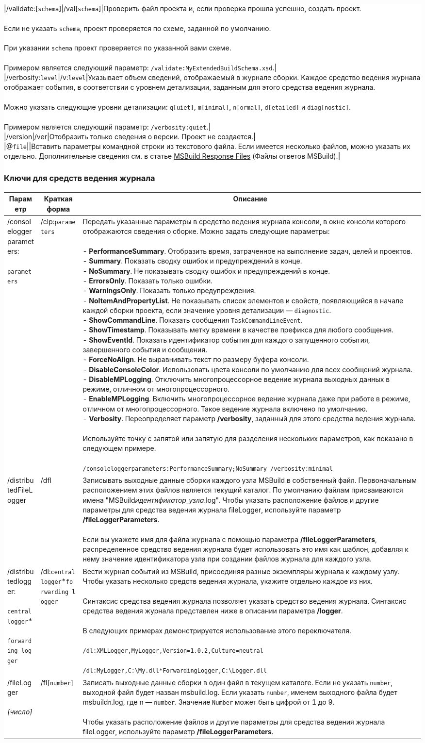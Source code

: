 |/validate:[`schema`]|/val[`schema`]|Проверить файл проекта и, если проверка прошла успешно, создать проект.<br /><br /> Если не указать `schema`, проект проверяется по схеме, заданной по умолчанию.<br /><br /> При указании `schema` проект проверяется по указанной вами схеме.<br /><br /> Примером является следующий параметр: `/validate:MyExtendedBuildSchema.xsd`.|  
|/verbosity:`level`|/v:`level`|Указывает объем сведений, отображаемый в журнале сборки. Каждое средство ведения журнала отображает события, в соответствии с уровнем детализации, заданным для этого средства ведения журнала.<br /><br /> Можно указать следующие уровни детализации: `q[uiet]`, `m[inimal]`, `n[ormal]`, `d[etailed]` и `diag[nostic]`.<br /><br /> Примером является следующий параметр: `/verbosity:quiet`.|  
|/version|/ver|Отобразить только сведения о версии. Проект не создается.|  
|@`file`||Вставить параметры командной строки из текстового файла. Если имеется несколько файлов, можно указать их отдельно. Дополнительные сведения см. в статье [MSBuild Response Files](../msbuild/msbuild-response-files.md) (Файлы ответов MSBuild).|  
  
### <a name="switches-for-loggers"></a>Ключи для средств ведения журнала  
  
|Параметр|Краткая форма|Описание|  
|------------|----------------|-----------------|  
|/consoleloggerparameters:<br /><br /> `parameters`|/clp:`parameters`|Передать указанные параметры в средство ведения журнала консоли, в окне консоли которого отображаются сведения о сборке. Можно задать следующие параметры:<br /><br /> -   **PerformanceSummary**. Отобразить время, затраченное на выполнение задач, целей и проектов.<br />-   **Summary**. Показать сводку ошибок и предупреждений в конце.<br />-   **NoSummary**. Не показывать сводку ошибок и предупреждений в конце.<br />-   **ErrorsOnly**. Показать только ошибки.<br />-   **WarningsOnly**. Показать только предупреждения.<br />-   **NoItemAndPropertyList**. Не показывать список элементов и свойств, появляющийся в начале каждой сборки проекта, если значение уровня детализации — `diagnostic`.<br />-   **ShowCommandLine**. Показать сообщения `TaskCommandLineEvent`.<br />-   **ShowTimestamp**. Показывать метку времени в качестве префикса для любого сообщения.<br />-   **ShowEventId**. Показать идентификатор события для каждого запущенного события, завершенного события и сообщения.<br />-   **ForceNoAlign**. Не выравнивать текст по размеру буфера консоли.<br />-   **DisableConsoleColor**. Использовать цвета консоли по умолчанию для всех сообщений журнала.<br />-   **DisableMPLogging**. Отключить многопроцессорное ведение журнала выходных данных в режиме, отличном от многопроцессорного.<br />-   **EnableMPLogging**. Включить многопроцессорное ведение журнала даже при работе в режиме, отличном от многопроцессорного. Такое ведение журнала включено по умолчанию.<br />-   **Verbosity**. Переопределяет параметр **/verbosity**, заданный для этого средства ведения журнала.<br /><br /> Используйте точку с запятой или запятую для разделения нескольких параметров, как показано в следующем примере.<br /><br /> `/consoleloggerparameters:PerformanceSummary;NoSummary /verbosity:minimal`|  
|/distributedFileLogger|/dfl|Записывать выходные данные сборки каждого узла MSBuild в собственный файл. Первоначальным расположением этих файлов является текущий каталог. По умолчанию файлам присваиваются имена "MSBuild*идентификатор_узла*.log". Чтобы указать расположение файлов и другие параметры для средства ведения журнала fileLogger, используйте параметр **/fileLoggerParameters**.<br /><br /> Если вы укажете имя для файла журнала с помощью параметра **/fileLoggerParameters**, распределенное средство ведения журнала будет использовать это имя как шаблон, добавляя к нему значение идентификатора узла при создании файлов журнала для каждого узла.|  
|/distributedlogger:<br /><br /> `central logger`*<br /><br /> `forwarding logger`|/dl:`central logger`*`forwarding logger`|Вести журнал событий из MSBuild, присоединяя разные экземпляры журнала к каждому узлу. Чтобы указать несколько средств ведения журнала, укажите отдельно каждое из них.<br /><br /> Синтаксис средства ведения журнала позволяет указать средство ведения журнала. Синтаксис средства ведения журнала представлен ниже в описании параметра **/logger**.<br /><br /> В следующих примерах демонстрируется использование этого переключателя.<br /><br /> `/dl:XMLLogger,MyLogger,Version=1.0.2,Culture=neutral`<br /><br /> `/dl:MyLogger,C:\My.dll*ForwardingLogger,C:\Logger.dll`|  
|/fileLogger<br /><br /> *[число]*|/fl[`number`]|Записать выходные данные сборки в один файл в текущем каталоге. Если не указать `number`, выходной файл будет назван msbuild.log. Если указать `number`, именем выходного файла будет msbuild`n`.log, где n — `number`. Значение `Number` может быть цифрой от 1 до 9.<br /><br /> Чтобы указать расположение файлов и другие параметры для средства ведения журнала fileLogger, используйте параметр **/fileLoggerParameters**.|  
